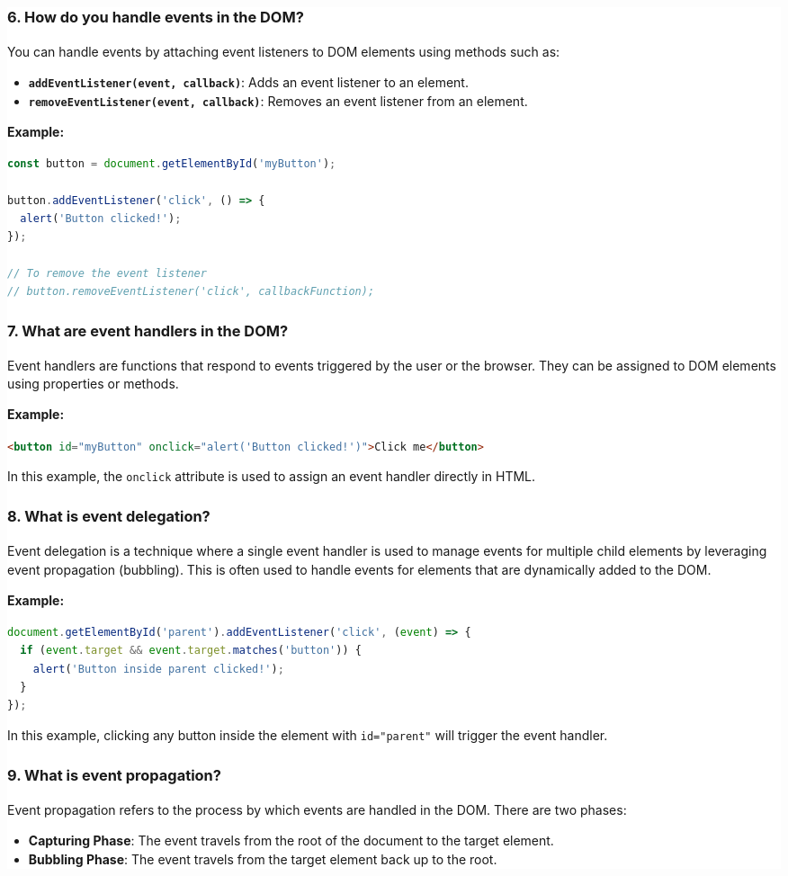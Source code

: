 ### 6. **How do you handle events in the DOM?**

You can handle events by attaching event listeners to DOM elements using methods such as:

- **`addEventListener(event, callback)`**: Adds an event listener to an element.
- **`removeEventListener(event, callback)`**: Removes an event listener from an element.

**Example:**

```javascript
const button = document.getElementById('myButton');

button.addEventListener('click', () => {
  alert('Button clicked!');
});

// To remove the event listener
// button.removeEventListener('click', callbackFunction);
```

### 7. **What are event handlers in the DOM?**

Event handlers are functions that respond to events triggered by the user or the browser. They can be assigned to DOM elements using properties or methods.

**Example:**

```html
<button id="myButton" onclick="alert('Button clicked!')">Click me</button>
```

In this example, the `onclick` attribute is used to assign an event handler directly in HTML.

### 8. **What is event delegation?**

Event delegation is a technique where a single event handler is used to manage events for multiple child elements by leveraging event propagation (bubbling). This is often used to handle events for elements that are dynamically added to the DOM.

**Example:**

```javascript
document.getElementById('parent').addEventListener('click', (event) => {
  if (event.target && event.target.matches('button')) {
    alert('Button inside parent clicked!');
  }
});
```

In this example, clicking any button inside the element with `id="parent"` will trigger the event handler.

### 9. **What is event propagation?**

Event propagation refers to the process by which events are handled in the DOM. There are two phases:
- **Capturing Phase**: The event travels from the root of the document to the target element.
- **Bubbling Phase**: The event travels from the target element back up to the root.
